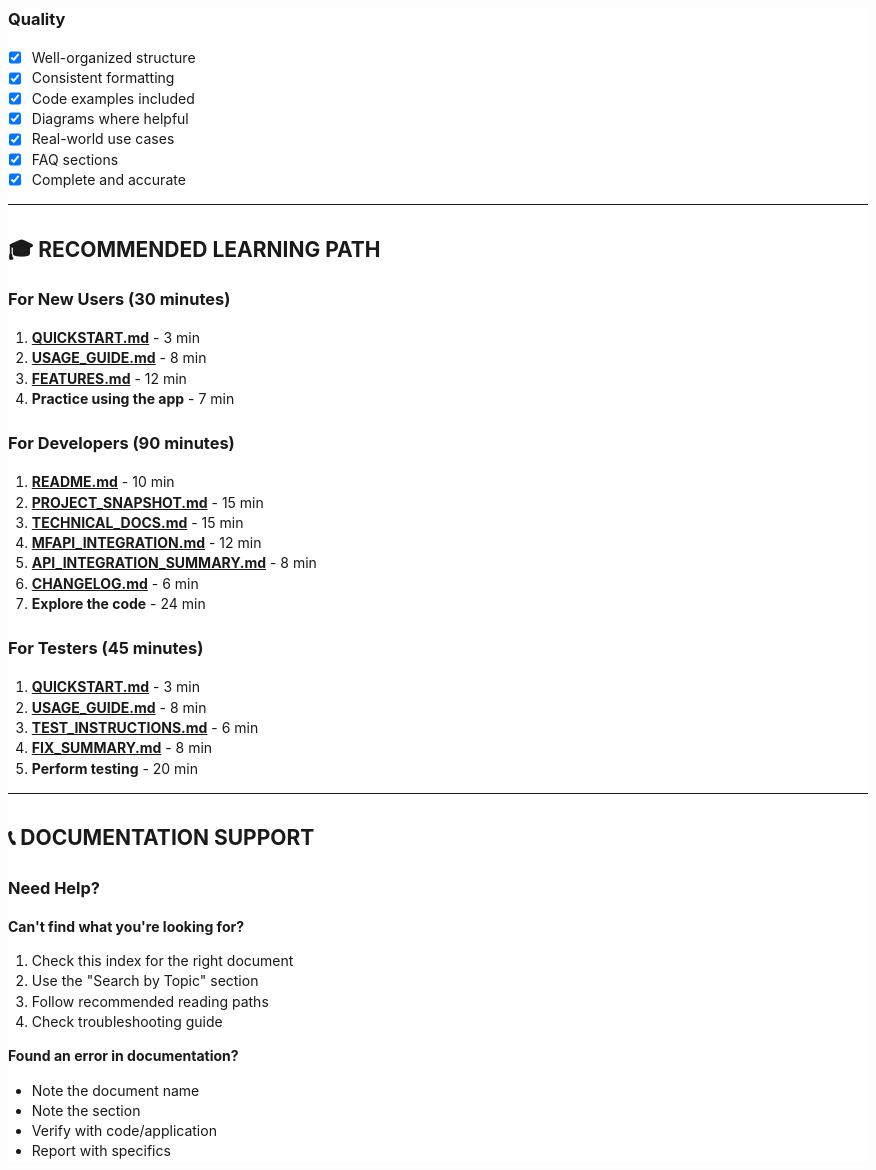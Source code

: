 ### Quality
- [x] Well-organized structure
- [x] Consistent formatting
- [x] Code examples included
- [x] Diagrams where helpful
- [x] Real-world use cases
- [x] FAQ sections
- [x] Complete and accurate

---

## 🎓 RECOMMENDED LEARNING PATH

### For New Users (30 minutes)
1. **[QUICKSTART.md](QUICKSTART.md)** - 3 min
2. **[USAGE_GUIDE.md](USAGE_GUIDE.md)** - 8 min
3. **[FEATURES.md](FEATURES.md)** - 12 min
4. **Practice using the app** - 7 min

### For Developers (90 minutes)
1. **[README.md](README.md)** - 10 min
2. **[PROJECT_SNAPSHOT.md](PROJECT_SNAPSHOT.md)** - 15 min
3. **[TECHNICAL_DOCS.md](TECHNICAL_DOCS.md)** - 15 min
4. **[MFAPI_INTEGRATION.md](MFAPI_INTEGRATION.md)** - 12 min
5. **[API_INTEGRATION_SUMMARY.md](API_INTEGRATION_SUMMARY.md)** - 8 min
6. **[CHANGELOG.md](CHANGELOG.md)** - 6 min
7. **Explore the code** - 24 min

### For Testers (45 minutes)
1. **[QUICKSTART.md](QUICKSTART.md)** - 3 min
2. **[USAGE_GUIDE.md](USAGE_GUIDE.md)** - 8 min
3. **[TEST_INSTRUCTIONS.md](TEST_INSTRUCTIONS.md)** - 6 min
4. **[FIX_SUMMARY.md](FIX_SUMMARY.md)** - 8 min
5. **Perform testing** - 20 min

---

## 📞 DOCUMENTATION SUPPORT

### Need Help?

**Can't find what you're looking for?**
1. Check this index for the right document
2. Use the "Search by Topic" section
3. Follow recommended reading paths
4. Check troubleshooting guide

**Found an error in documentation?**
- Note the document name
- Note the section
- Verify with code/application
- Report with specifics

